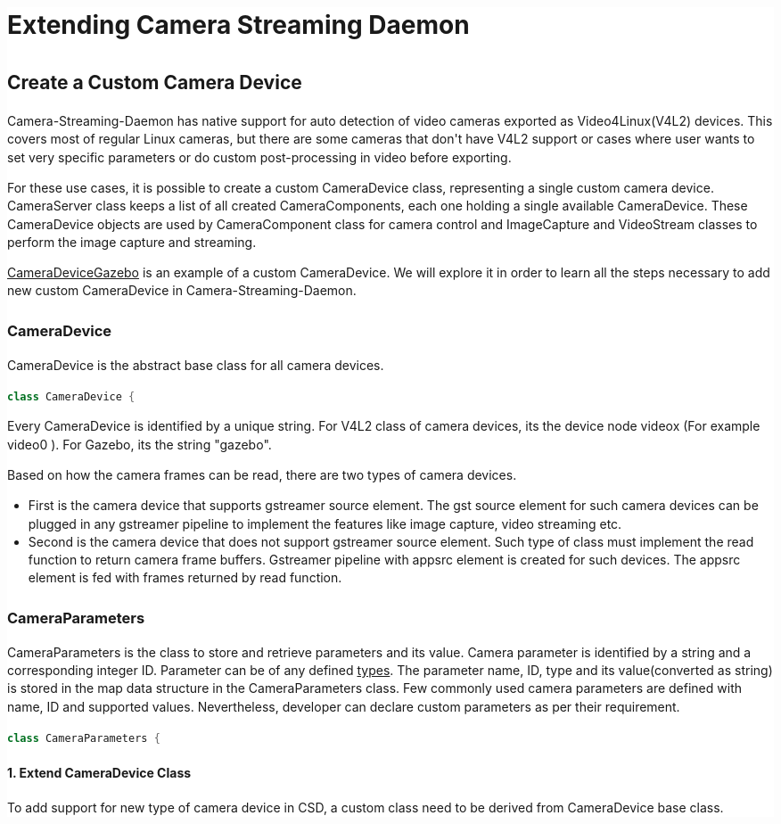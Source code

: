 # Extending Camera Streaming Daemon

## Create a Custom Camera Device

Camera-Streaming-Daemon has native support for auto detection of video cameras exported as Video4Linux(V4L2) devices. This covers most of regular Linux cameras, but there are some cameras that don't have V4L2 support or cases where user wants to set very specific parameters or do custom post-processing in video before exporting.

For these use cases, it is possible to create a custom CameraDevice class, representing a single custom camera device.
CameraServer class keeps a list of all created CameraComponents, each one holding a single available CameraDevice. These CameraDevice objects are used by CameraComponent class for camera control and ImageCapture and VideoStream classes to perform the image capture and streaming.

[CameraDeviceGazebo](https://github.com/intel/camera-streaming-daemon/blob/master/src/CameraDeviceGazebo.cpp) is an example of a custom CameraDevice. We will explore it in order to learn all the steps necessary to add new custom CameraDevice in Camera-Streaming-Daemon.

### CameraDevice

CameraDevice is the abstract base class for all camera devices.

```cpp
class CameraDevice {
```
Every CameraDevice is identified by a unique string. For V4L2 class of camera devices, its the device node videox (For example video0 ). For Gazebo, its the string "gazebo".

Based on how the camera frames can be read, there are two types of camera devices.
- First is the camera device that supports gstreamer source element. The gst source element for such camera devices can be plugged in any gstreamer pipeline to implement the features like image capture, video streaming etc.
- Second is the camera device that does not support gstreamer source element. Such type of class must implement the read function to return camera frame buffers. Gstreamer pipeline with appsrc element is created for such devices. The appsrc element is fed with frames returned by read function.

### CameraParameters
CameraParameters is the class to store and retrieve parameters and its value. Camera parameter is identified by a string and a corresponding integer ID. Parameter can be of any defined [types](http://mavlink.org/messages/common#MAV_PARAM_EXT_TYPE_UINT8). The parameter name, ID, type and its value(converted as string) is stored in the map data structure in the CameraParameters class. Few commonly used camera parameters are defined with name, ID and supported values. Nevertheless, developer can declare custom parameters as per their requirement.

```cpp
class CameraParameters {
```
#### 1. Extend CameraDevice Class
To add support for new type of camera device in CSD, a custom class need to be derived from CameraDevice base class.
